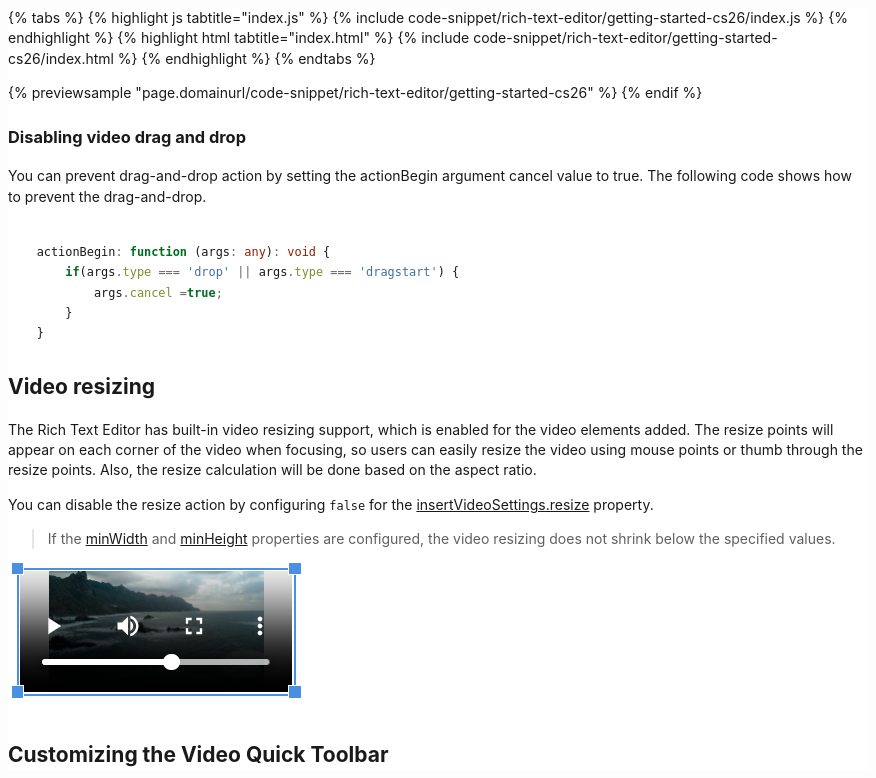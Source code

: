 {% tabs %}
{% highlight js tabtitle="index.js" %}
{% include code-snippet/rich-text-editor/getting-started-cs26/index.js %}
{% endhighlight %}
{% highlight html tabtitle="index.html" %}
{% include code-snippet/rich-text-editor/getting-started-cs26/index.html %}
{% endhighlight %}
{% endtabs %}

{% previewsample "page.domainurl/code-snippet/rich-text-editor/getting-started-cs26" %}
{% endif %}

### Disabling video drag and drop

You can prevent drag-and-drop action by setting the actionBegin argument cancel value to true. The following code shows how to prevent the drag-and-drop.

``` ts

    actionBegin: function (args: any): void {
        if(args.type === 'drop' || args.type === 'dragstart') {
            args.cancel =true;
        }
    }

```

## Video resizing

The Rich Text Editor has built-in video resizing support, which is enabled for the video elements added. The resize points will appear on each corner of the video when focusing, so users can easily resize the video using mouse points or thumb through the resize points. Also, the resize calculation will be done based on the aspect ratio.

You can disable the resize action by configuring `false` for the [insertVideoSettings.resize](https://helpej2.syncfusion.com/documentation/api/rich-text-editor/videoSettingsModel/#resize) property.

> If the [minWidth](https://helpej2.syncfusion.com/documentation/api/rich-text-editor/videoSettingsModel/#minwidth) and [minHeight](https://helpej2.syncfusion.com/documentation/api/rich-text-editor/videoSettingsModel/#minheight) properties are configured, the video resizing does not shrink below the specified values.

![Javascript Rich Text Editor video resize](../images/javascript-richtexteditor-video-resize.png)

## Customizing the Video Quick Toolbar
